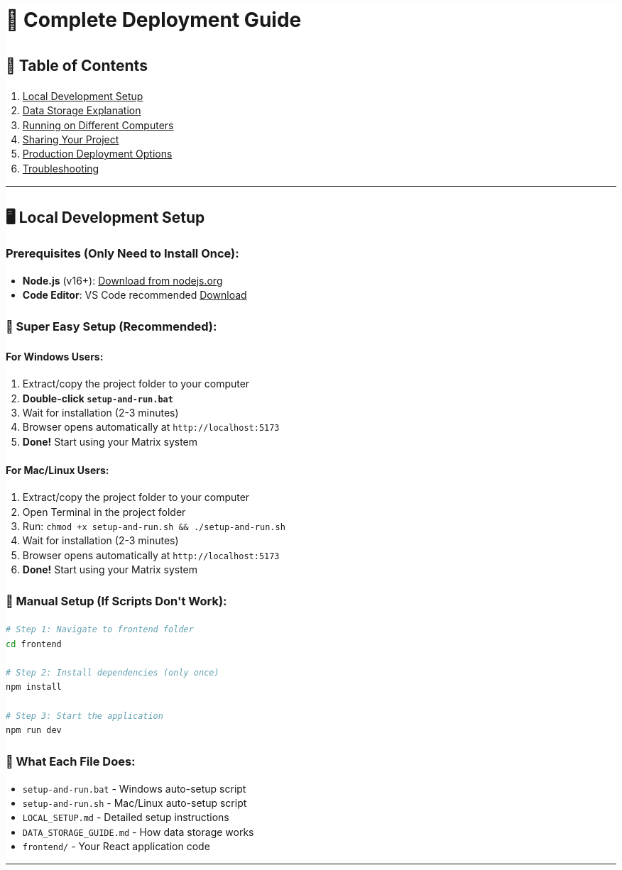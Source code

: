 # 🚀 Complete Deployment Guide

## 📖 **Table of Contents**
1. [Local Development Setup](#local-development-setup)
2. [Data Storage Explanation](#data-storage-explanation)  
3. [Running on Different Computers](#running-on-different-computers)
4. [Sharing Your Project](#sharing-your-project)
5. [Production Deployment Options](#production-deployment-options)
6. [Troubleshooting](#troubleshooting)

---

## 🖥️ **Local Development Setup**

### **Prerequisites (Only Need to Install Once):**
- **Node.js** (v16+): [Download from nodejs.org](https://nodejs.org/)
- **Code Editor**: VS Code recommended [Download](https://code.visualstudio.com/)

### **🎯 Super Easy Setup (Recommended):**

#### **For Windows Users:**
1. Extract/copy the project folder to your computer
2. **Double-click `setup-and-run.bat`**
3. Wait for installation (2-3 minutes)
4. Browser opens automatically at `http://localhost:5173`
5. **Done!** Start using your Matrix system

#### **For Mac/Linux Users:**
1. Extract/copy the project folder to your computer
2. Open Terminal in the project folder
3. Run: `chmod +x setup-and-run.sh && ./setup-and-run.sh`
4. Wait for installation (2-3 minutes)
5. Browser opens automatically at `http://localhost:5173`
6. **Done!** Start using your Matrix system

### **🔧 Manual Setup (If Scripts Don't Work):**
```bash
# Step 1: Navigate to frontend folder
cd frontend

# Step 2: Install dependencies (only once)
npm install

# Step 3: Start the application
npm run dev
```

### **📂 What Each File Does:**
- `setup-and-run.bat` - Windows auto-setup script
- `setup-and-run.sh` - Mac/Linux auto-setup script  
- `LOCAL_SETUP.md` - Detailed setup instructions
- `DATA_STORAGE_GUIDE.md` - How data storage works
- `frontend/` - Your React application code

---